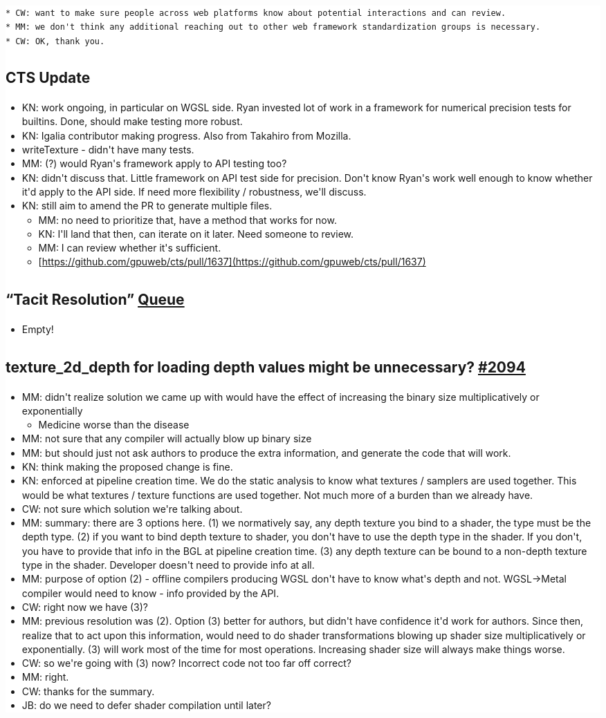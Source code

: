     * CW: want to make sure people across web platforms know about potential interactions and can review.
    * MM: we don't think any additional reaching out to other web framework standardization groups is necessary.
    * CW: OK, thank you.


## CTS Update



* KN: work ongoing, in particular on WGSL side. Ryan invested lot of work in a framework for numerical precision tests for builtins. Done, should make testing more robust.
* KN: Igalia contributor making progress. Also from Takahiro from Mozilla.
* writeTexture - didn't have many tests.
* MM: (?) would Ryan's framework apply to API testing too?
* KN: didn't discuss that. Little framework on API test side for precision. Don't know Ryan's work well enough to know whether it'd apply to the API side. If need more flexibility / robustness, we'll discuss.
* KN: still aim to amend the PR to generate multiple files.
    * MM: no need to prioritize that, have a method that works for now.
    * KN: I'll land that then, can iterate on it later. Need someone to review.
    * MM: I can review whether it's sufficient.
    * [https://github.com/gpuweb/cts/pull/1637](https://github.com/gpuweb/cts/pull/1637)


## “Tacit Resolution” [Queue](https://github.com/gpuweb/gpuweb/issues?q=label%3A%22tacit+resolution+queue%22)



* Empty!


## texture_2d_depth for loading depth values might be unnecessary? [#2094](https://github.com/gpuweb/gpuweb/issues/2094)



* MM: didn't realize solution we came up with would have the effect of increasing the binary size multiplicatively or exponentially
    * Medicine worse than the disease
* MM: not sure that any compiler will actually blow up binary size
* MM: but should just not ask authors to produce the extra information, and generate the code that will work.
* KN: think making the proposed change is fine.
* KN: enforced at pipeline creation time. We do the static analysis to know what textures / samplers are used together. This would be what textures / texture functions are used together. Not much more of a burden than we already have.
* CW: not sure which solution we're talking about.
* MM: summary: there are 3 options here. (1) we normatively say, any depth texture you bind to a shader, the type must be the depth type. (2) if you want to bind depth texture to shader, you don't have to use the depth type in the shader. If you don't, you have to provide that info in the BGL at pipeline creation time. (3) any depth texture can be bound to a non-depth texture type in the shader. Developer doesn't need to provide info at all.
* MM: purpose of option (2) - offline compilers producing WGSL don't have to know what's depth and not. WGSL->Metal compiler would need to know - info provided by the API.
* CW: right now we have (3)?
* MM: previous resolution was (2). Option (3) better for authors, but didn't have confidence it'd work for authors. Since then, realize that to act upon this information, would need to do shader transformations blowing up shader size multiplicatively or exponentially. (3) will work most of the time for most operations. Increasing shader size will always make things worse.
* CW: so we're going with (3) now? Incorrect code not too far off correct?
* MM: right.
* CW: thanks for the summary.
* JB: do we need to defer shader compilation until later?